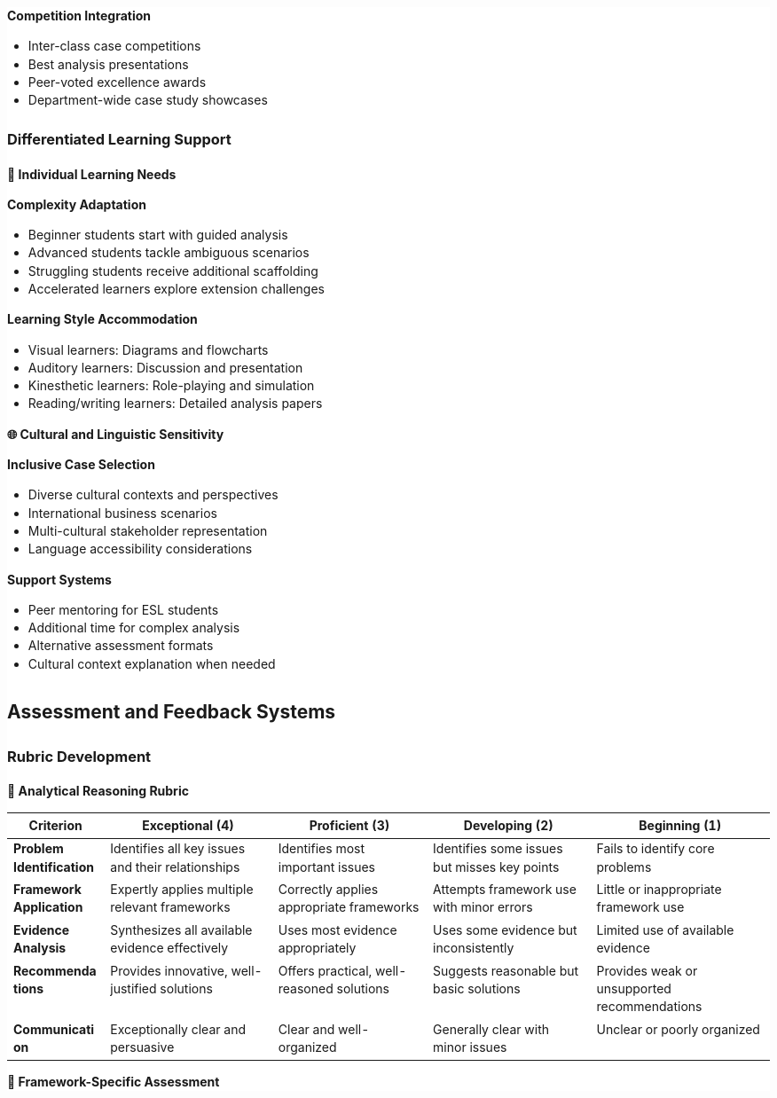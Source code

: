 **Competition Integration**
- Inter-class case competitions
- Best analysis presentations
- Peer-voted excellence awards
- Department-wide case study showcases

### Differentiated Learning Support

**🎯 Individual Learning Needs**

**Complexity Adaptation**
- Beginner students start with guided analysis
- Advanced students tackle ambiguous scenarios
- Struggling students receive additional scaffolding
- Accelerated learners explore extension challenges

**Learning Style Accommodation**
- Visual learners: Diagrams and flowcharts
- Auditory learners: Discussion and presentation
- Kinesthetic learners: Role-playing and simulation
- Reading/writing learners: Detailed analysis papers

**🌐 Cultural and Linguistic Sensitivity**

**Inclusive Case Selection**
- Diverse cultural contexts and perspectives
- International business scenarios
- Multi-cultural stakeholder representation
- Language accessibility considerations

**Support Systems**
- Peer mentoring for ESL students
- Additional time for complex analysis
- Alternative assessment formats
- Cultural context explanation when needed

## Assessment and Feedback Systems

### Rubric Development

**📏 Analytical Reasoning Rubric**

| Criterion | Exceptional (4) | Proficient (3) | Developing (2) | Beginning (1) |
|-----------|----------------|----------------|----------------|---------------|
| **Problem Identification** | Identifies all key issues and their relationships | Identifies most important issues | Identifies some issues but misses key points | Fails to identify core problems |
| **Framework Application** | Expertly applies multiple relevant frameworks | Correctly applies appropriate frameworks | Attempts framework use with minor errors | Little or inappropriate framework use |
| **Evidence Analysis** | Synthesizes all available evidence effectively | Uses most evidence appropriately | Uses some evidence but inconsistently | Limited use of available evidence |
| **Recommendations** | Provides innovative, well-justified solutions | Offers practical, well-reasoned solutions | Suggests reasonable but basic solutions | Provides weak or unsupported recommendations |
| **Communication** | Exceptionally clear and persuasive | Clear and well-organized | Generally clear with minor issues | Unclear or poorly organized |

**🎯 Framework-Specific Assessment**
